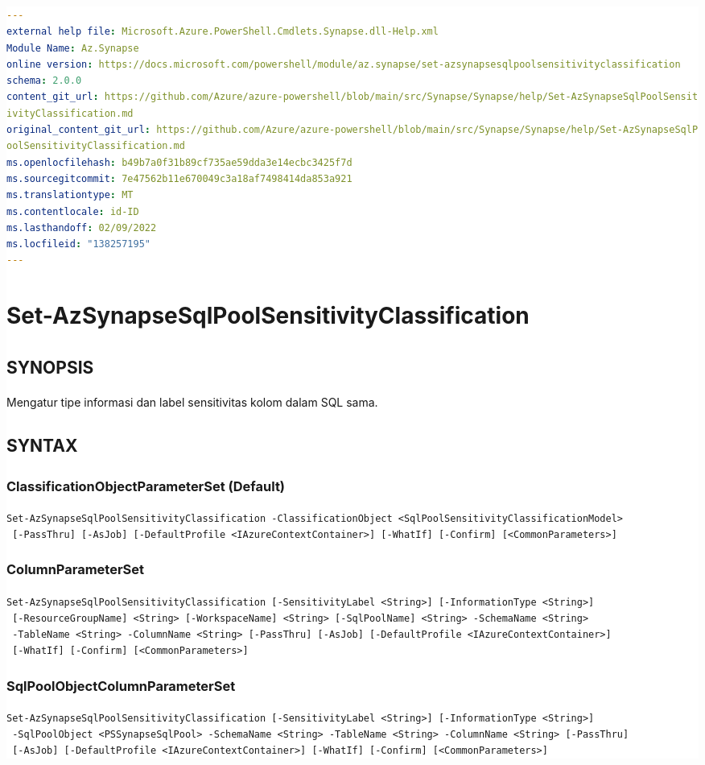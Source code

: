 ```yaml
---
external help file: Microsoft.Azure.PowerShell.Cmdlets.Synapse.dll-Help.xml
Module Name: Az.Synapse
online version: https://docs.microsoft.com/powershell/module/az.synapse/set-azsynapsesqlpoolsensitivityclassification
schema: 2.0.0
content_git_url: https://github.com/Azure/azure-powershell/blob/main/src/Synapse/Synapse/help/Set-AzSynapseSqlPoolSensitivityClassification.md
original_content_git_url: https://github.com/Azure/azure-powershell/blob/main/src/Synapse/Synapse/help/Set-AzSynapseSqlPoolSensitivityClassification.md
ms.openlocfilehash: b49b7a0f31b89cf735ae59dda3e14ecbc3425f7d
ms.sourcegitcommit: 7e47562b11e670049c3a18af7498414da853a921
ms.translationtype: MT
ms.contentlocale: id-ID
ms.lasthandoff: 02/09/2022
ms.locfileid: "138257195"
---
```

# Set-AzSynapseSqlPoolSensitivityClassification

## SYNOPSIS
Mengatur tipe informasi dan label sensitivitas kolom dalam SQL sama.

## SYNTAX

### ClassificationObjectParameterSet (Default)
```
Set-AzSynapseSqlPoolSensitivityClassification -ClassificationObject <SqlPoolSensitivityClassificationModel>
 [-PassThru] [-AsJob] [-DefaultProfile <IAzureContextContainer>] [-WhatIf] [-Confirm] [<CommonParameters>]
```

### ColumnParameterSet
```
Set-AzSynapseSqlPoolSensitivityClassification [-SensitivityLabel <String>] [-InformationType <String>]
 [-ResourceGroupName] <String> [-WorkspaceName] <String> [-SqlPoolName] <String> -SchemaName <String>
 -TableName <String> -ColumnName <String> [-PassThru] [-AsJob] [-DefaultProfile <IAzureContextContainer>]
 [-WhatIf] [-Confirm] [<CommonParameters>]
```

### SqlPoolObjectColumnParameterSet
```
Set-AzSynapseSqlPoolSensitivityClassification [-SensitivityLabel <String>] [-InformationType <String>]
 -SqlPoolObject <PSSynapseSqlPool> -SchemaName <String> -TableName <String> -ColumnName <String> [-PassThru]
 [-AsJob] [-DefaultProfile <IAzureContextContainer>] [-WhatIf] [-Confirm] [<CommonParameters>]
```

